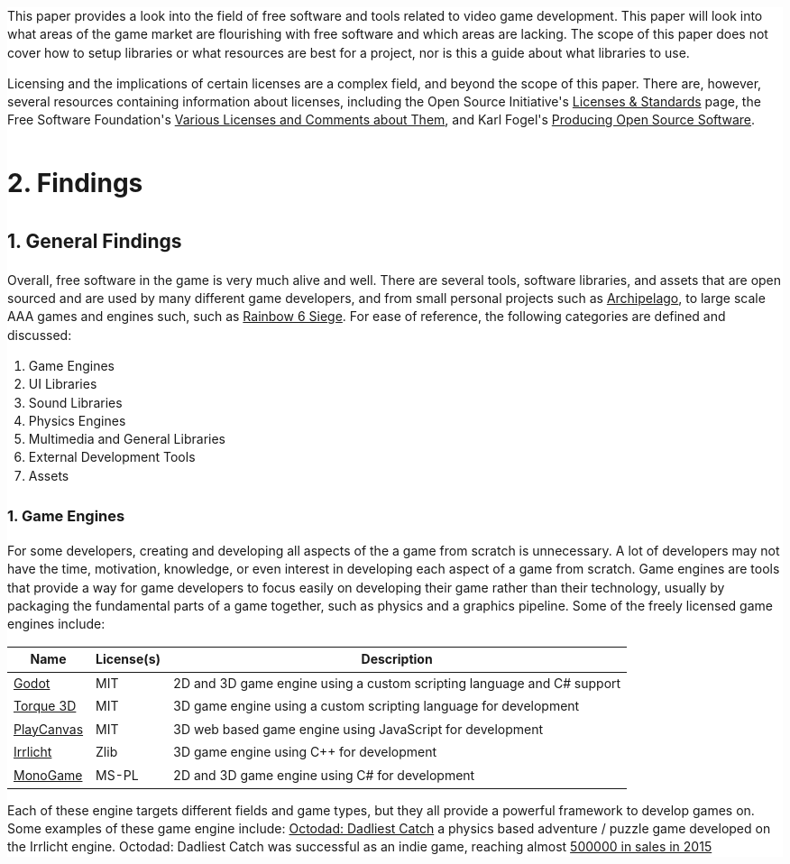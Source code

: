 This paper provides a look into the field of free software and tools related to video game development. This paper will look into what areas of the game market are flourishing with free software and which areas are lacking. The scope of this paper does not cover how to setup libraries or what resources are best for a project, nor is this a guide about what libraries to use.

Licensing and the implications of certain licenses are a complex field, and beyond the scope of this paper. There are, however, several resources containing information about licenses, including the Open Source Initiative's [Licenses & Standards](https://opensource.org/licenses) page, the Free Software Foundation's [Various Licenses and Comments about Them](http://www.gnu.org/licenses/license-list.en.html), and Karl Fogel's [Producing Open Source Software](https://producingoss.com/).

# 2. Findings

## 1. General Findings
Overall, free software in the game is very much alive and well. There are several tools, software libraries, and assets that are open sourced and are used by many different game developers, and from small personal projects such as [Archipelago](https://store.steampowered.com/app/513720/Archipelago/), to large scale AAA games and engines such, such as [Rainbow 6 Siege](https://www.ubisoft.com/en-us/game/rainbow-six/siege). For ease of reference, the following categories are defined and discussed:

1. Game Engines
2. UI Libraries
3. Sound Libraries
4. Physics Engines
5. Multimedia and General Libraries
6. External Development Tools
7. Assets

### 1. Game Engines
For some developers, creating and developing all aspects of the a game from scratch is unnecessary. A lot of developers may not have the time, motivation, knowledge, or even interest in developing each aspect of a game from scratch. Game engines are tools that provide a way for game developers to focus easily on developing their game rather than their technology, usually by packaging the fundamental parts of a game together, such as physics and a graphics pipeline. Some of the freely licensed game engines include:

| Name | License(s) | Description |
| ---- | ------- | ----------- |
| [Godot](https://godotengine.org/) | MIT | 2D and 3D game engine using a custom scripting language and C# support |
| [Torque 3D](http://www.garagegames.com/products/torque-3d) | MIT | 3D game engine using a custom scripting language for development |
| [PlayCanvas](https://playcanvas.com/) | MIT | 3D web based game engine using JavaScript for development |
| [Irrlicht](http://irrlicht.sourceforge.net/) | Zlib | 3D game engine using C++ for development |
| [MonoGame](http://www.monogame.net/) |  MS-PL | 2D and 3D game engine using C# for development |

Each of these engine targets different fields and game types, but they all provide a powerful framework to develop games on. Some examples of these game engine include:
[Octodad: Dadliest Catch](https://store.steampowered.com/app/224480/Octodad_Dadliest_Catch/) a physics based adventure / puzzle game developed on the Irrlicht engine. Octodad: Dadliest Catch was successful as an indie game, reaching almost [500000 in sales in 2015](https://www.polygon.com/2015/2/2/7962611/octodad-sales)
